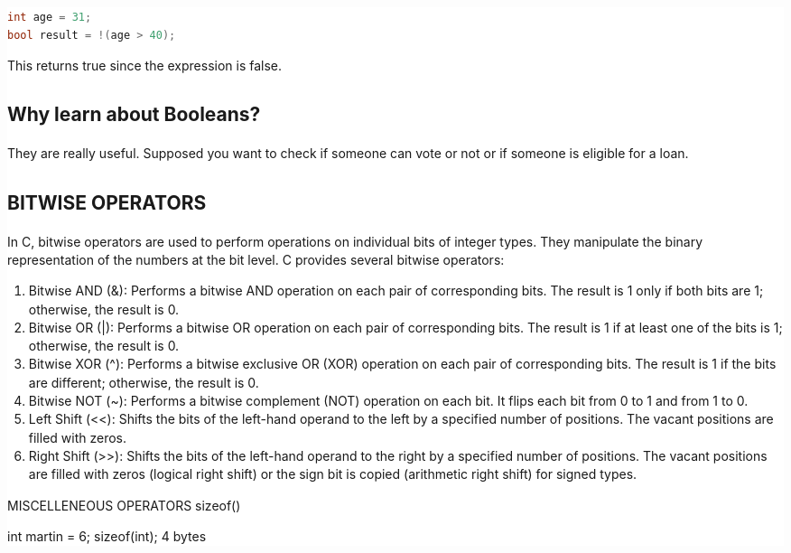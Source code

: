 ```C
int age = 31;
bool result = !(age > 40);
```
This returns true since the expression is false. 

## Why learn about Booleans?
They are really useful. Supposed you want to check if someone can vote or not or if someone is eligible for a loan. 



## BITWISE OPERATORS
In C, bitwise operators are used to perform operations on individual bits of integer types. They manipulate the binary representation of the numbers at the bit level. C provides several bitwise operators:

1. Bitwise AND (&): Performs a bitwise AND operation on each pair of corresponding bits. The result is 1 only if both bits are 1; otherwise, the result is 0.
2. Bitwise OR (|): Performs a bitwise OR operation on each pair of corresponding bits. The result is 1 if at least one of the bits is 1; otherwise, the result is 0.
3. Bitwise XOR (^): Performs a bitwise exclusive OR (XOR) operation on each pair of corresponding bits. The result is 1 if the bits are different; otherwise, the result is 0.
4. Bitwise NOT (~): Performs a bitwise complement (NOT) operation on each bit. It flips each bit from 0 to 1 and from 1 to 0.
5. Left Shift (<<): Shifts the bits of the left-hand operand to the left by a specified number of positions. The vacant positions are filled with zeros.
6. Right Shift (>>): Shifts the bits of the left-hand operand to the right by a specified number of positions. The vacant positions are filled with zeros (logical right shift) or the sign bit is copied (arithmetic right shift) for signed types.



MISCELLENEOUS OPERATORS
sizeof() 

int martin = 6;
sizeof(int);
4 bytes

